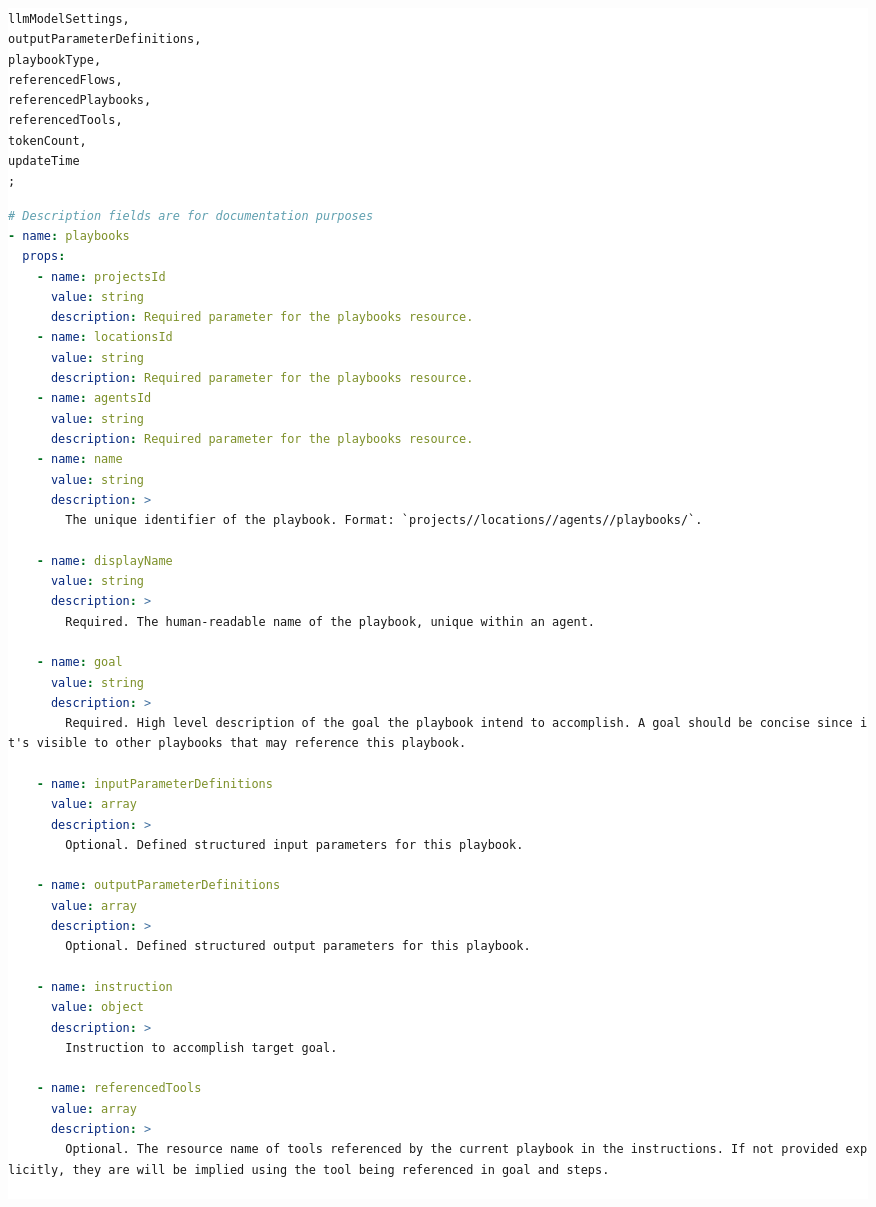```sql
llmModelSettings,
outputParameterDefinitions,
playbookType,
referencedFlows,
referencedPlaybooks,
referencedTools,
tokenCount,
updateTime
;
```
</TabItem>
<TabItem value="manifest">

```yaml
# Description fields are for documentation purposes
- name: playbooks
  props:
    - name: projectsId
      value: string
      description: Required parameter for the playbooks resource.
    - name: locationsId
      value: string
      description: Required parameter for the playbooks resource.
    - name: agentsId
      value: string
      description: Required parameter for the playbooks resource.
    - name: name
      value: string
      description: >
        The unique identifier of the playbook. Format: `projects//locations//agents//playbooks/`.
        
    - name: displayName
      value: string
      description: >
        Required. The human-readable name of the playbook, unique within an agent.
        
    - name: goal
      value: string
      description: >
        Required. High level description of the goal the playbook intend to accomplish. A goal should be concise since it's visible to other playbooks that may reference this playbook.
        
    - name: inputParameterDefinitions
      value: array
      description: >
        Optional. Defined structured input parameters for this playbook.
        
    - name: outputParameterDefinitions
      value: array
      description: >
        Optional. Defined structured output parameters for this playbook.
        
    - name: instruction
      value: object
      description: >
        Instruction to accomplish target goal.
        
    - name: referencedTools
      value: array
      description: >
        Optional. The resource name of tools referenced by the current playbook in the instructions. If not provided explicitly, they are will be implied using the tool being referenced in goal and steps.
        
```